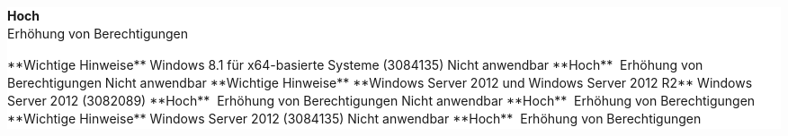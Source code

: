 **Hoch**   
Erhöhung von Berechtigungen
</td>
<td style="border:1px solid black;">
**Wichtige Hinweise**
</td>
</tr>
<tr>
<td style="border:1px solid black;">
Windows 8.1 für x64-basierte Systeme  
(3084135)
</td>
<td style="border:1px solid black;">
Nicht anwendbar
</td>
<td style="border:1px solid black;">
**Hoch**   
Erhöhung von Berechtigungen
</td>
<td style="border:1px solid black;">
Nicht anwendbar
</td>
<td style="border:1px solid black;">
**Wichtige Hinweise**
</td>
</tr>
<tr>
<td style="border:1px solid black;" colspan="5">
**Windows Server 2012 und Windows Server 2012 R2**
</td>
</tr>
<tr>
<td style="border:1px solid black;">
Windows Server 2012  
(3082089)
</td>
<td style="border:1px solid black;">
**Hoch**   
Erhöhung von Berechtigungen
</td>
<td style="border:1px solid black;">
Nicht anwendbar
</td>
<td style="border:1px solid black;">
**Hoch**   
Erhöhung von Berechtigungen
</td>
<td style="border:1px solid black;">
**Wichtige Hinweise**
</td>
</tr>
<tr>
<td style="border:1px solid black;">
Windows Server 2012  
(3084135)
</td>
<td style="border:1px solid black;">
Nicht anwendbar
</td>
<td style="border:1px solid black;">
**Hoch**   
Erhöhung von Berechtigungen
</td>
<td style="border:1px solid black;">